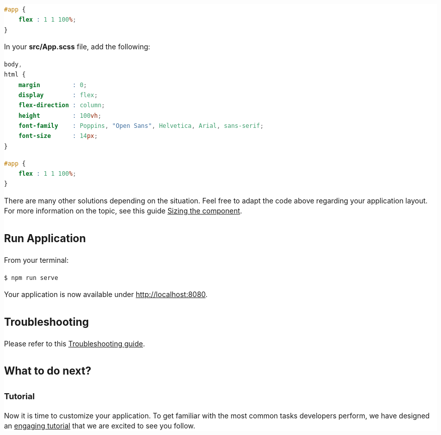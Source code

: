 ```css
#app {
    flex : 1 1 100%;
}
```

</div>
<div>

In your <strong>src/App.scss</strong> file, add the following:

```css
body,
html {
    margin         : 0;
    display        : flex;
    flex-direction : column;
    height         : 100vh;
    font-family    : Poppins, "Open Sans", Helvetica, Arial, sans-serif;
    font-size      : 14px;
}
```

```css
#app {
    flex : 1 1 100%;
}
```
</div>
</div>

There are many other solutions depending on the situation. Feel free to adapt the code above regarding your application
layout. For more information on the topic, see this guide
[Sizing the component](https://bryntum.com/products/grid/docs/guide/Grid/basics/sizing).

## Run Application

From your terminal:

```shell
$ npm run serve
```

Your application is now available under [http://localhost:8080](http://localhost:8080).

## Troubleshooting

Please refer to this [Troubleshooting guide](#Scheduler/guides/integration/vue/troubleshooting.md).

## What to do next?

### Tutorial

Now it is time to customize your application. To get familiar with the most common tasks developers perform, we have
designed an [engaging tutorial](#Scheduler/guides/tutorial/tutorial-vue3.md) that we are excited to see you follow.
